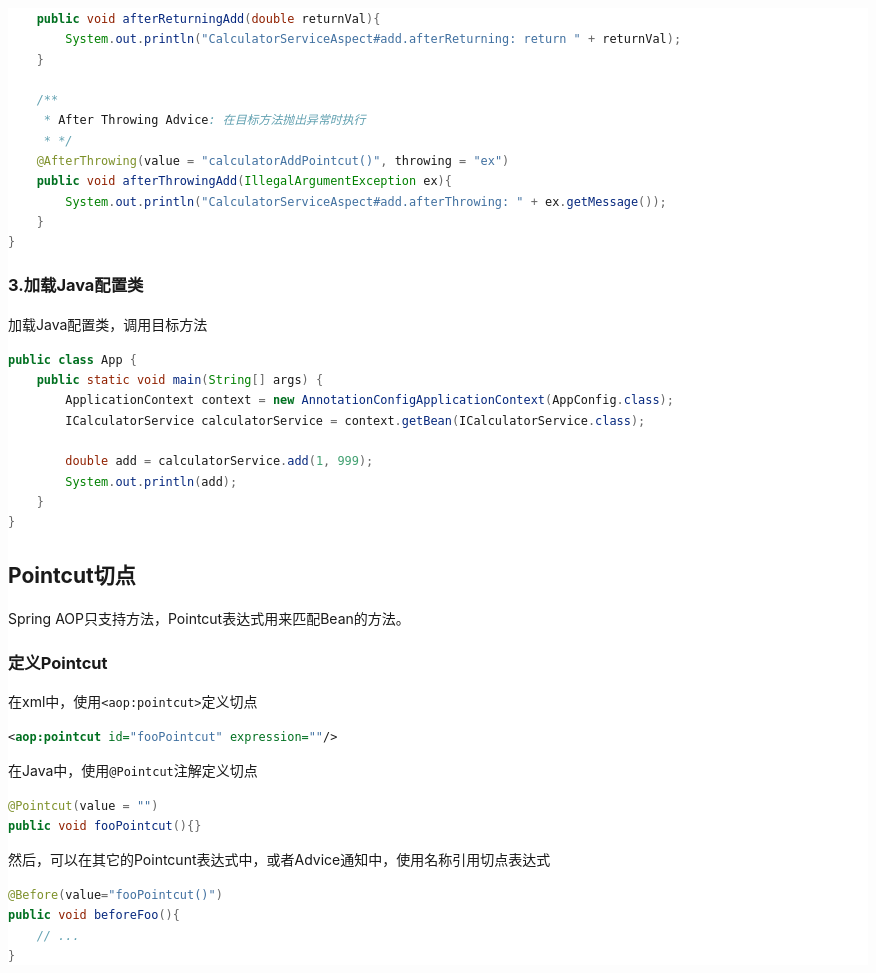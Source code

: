 ```java
    public void afterReturningAdd(double returnVal){
        System.out.println("CalculatorServiceAspect#add.afterReturning: return " + returnVal);
    }

    /**
     * After Throwing Advice: 在目标方法抛出异常时执行
     * */
    @AfterThrowing(value = "calculatorAddPointcut()", throwing = "ex")
    public void afterThrowingAdd(IllegalArgumentException ex){
        System.out.println("CalculatorServiceAspect#add.afterThrowing: " + ex.getMessage());
    }
}
```

### 3.加载Java配置类

加载Java配置类，调用目标方法

```java
public class App {
    public static void main(String[] args) {
        ApplicationContext context = new AnnotationConfigApplicationContext(AppConfig.class);
        ICalculatorService calculatorService = context.getBean(ICalculatorService.class);

        double add = calculatorService.add(1, 999);
        System.out.println(add);
    }
}
```

## Pointcut切点

Spring AOP只支持方法，Pointcut表达式用来匹配Bean的方法。

### 定义Pointcut

在xml中，使用`<aop:pointcut>`定义切点

```xml
<aop:pointcut id="fooPointcut" expression=""/>
```

在Java中，使用`@Pointcut`注解定义切点

```java
@Pointcut(value = "")
public void fooPointcut(){}
```

然后，可以在其它的Pointcunt表达式中，或者Advice通知中，使用名称引用切点表达式

```java
@Before(value="fooPointcut()")
public void beforeFoo(){
    // ...
}
```
